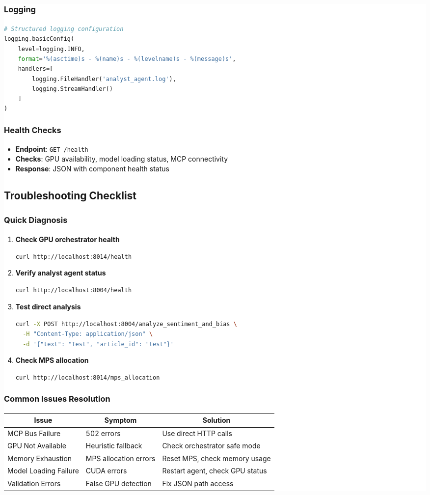 ### Logging
```python
# Structured logging configuration
logging.basicConfig(
    level=logging.INFO,
    format='%(asctime)s - %(name)s - %(levelname)s - %(message)s',
    handlers=[
        logging.FileHandler('analyst_agent.log'),
        logging.StreamHandler()
    ]
)
```

### Health Checks
- **Endpoint**: `GET /health`
- **Checks**: GPU availability, model loading status, MCP connectivity
- **Response**: JSON with component health status

## Troubleshooting Checklist

### Quick Diagnosis
1. **Check GPU orchestrator health**
   ```bash
   curl http://localhost:8014/health
   ```

2. **Verify analyst agent status**
   ```bash
   curl http://localhost:8004/health
   ```

3. **Test direct analysis**
   ```bash
   curl -X POST http://localhost:8004/analyze_sentiment_and_bias \
     -H "Content-Type: application/json" \
     -d '{"text": "Test", "article_id": "test"}'
   ```

4. **Check MPS allocation**
   ```bash
   curl http://localhost:8014/mps_allocation
   ```

### Common Issues Resolution

| Issue | Symptom | Solution |
|-------|---------|----------|
| MCP Bus Failure | 502 errors | Use direct HTTP calls |
| GPU Not Available | Heuristic fallback | Check orchestrator safe mode |
| Memory Exhaustion | MPS allocation errors | Reset MPS, check memory usage |
| Model Loading Failure | CUDA errors | Restart agent, check GPU status |
| Validation Errors | False GPU detection | Fix JSON path access |
